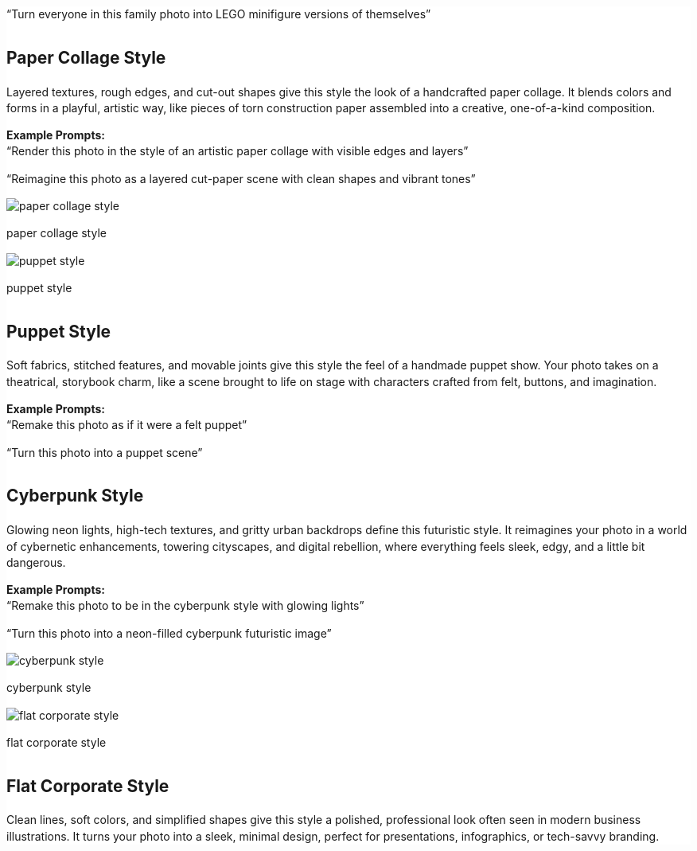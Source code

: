 “Turn everyone in this family photo into LEGO minifigure versions of themselves”

## Paper Collage Style

Layered textures, rough edges, and cut-out shapes give this style the look of a handcrafted paper collage. It blends colors and forms in a playful, artistic way, like pieces of torn construction paper assembled into a creative, one-of-a-kind composition.

**Example Prompts:**  
“Render this photo in the style of an artistic paper collage with visible edges and layers”

“Reimagine this photo as a layered cut-paper scene with clean shapes and vibrant tones”

![paper collage style](https://getdigitalresults.com/wp-content/uploads/2025/04/Paper-Collage-Style.png)

paper collage style

![puppet style](https://getdigitalresults.com/wp-content/uploads/2025/04/Puppet-Style.png)

puppet style

## Puppet Style

Soft fabrics, stitched features, and movable joints give this style the feel of a handmade puppet show. Your photo takes on a theatrical, storybook charm, like a scene brought to life on stage with characters crafted from felt, buttons, and imagination.

**Example Prompts:**  
“Remake this photo as if it were a felt puppet”

“Turn this photo into a puppet scene”

## Cyberpunk Style

Glowing neon lights, high-tech textures, and gritty urban backdrops define this futuristic style. It reimagines your photo in a world of cybernetic enhancements, towering cityscapes, and digital rebellion, where everything feels sleek, edgy, and a little bit dangerous.

**Example Prompts:**  
“Remake this photo to be in the cyberpunk style with glowing lights”

“Turn this photo into a neon-filled cyberpunk futuristic image”

![cyberpunk style](https://getdigitalresults.com/wp-content/uploads/2025/04/Cyberpunk-Style.png)

cyberpunk style

![flat corporate style](https://getdigitalresults.com/wp-content/uploads/2025/04/Flat-Corporate-Style-1024x683.png)

flat corporate style

## Flat Corporate Style

Clean lines, soft colors, and simplified shapes give this style a polished, professional look often seen in modern business illustrations. It turns your photo into a sleek, minimal design, perfect for presentations, infographics, or tech-savvy branding.
